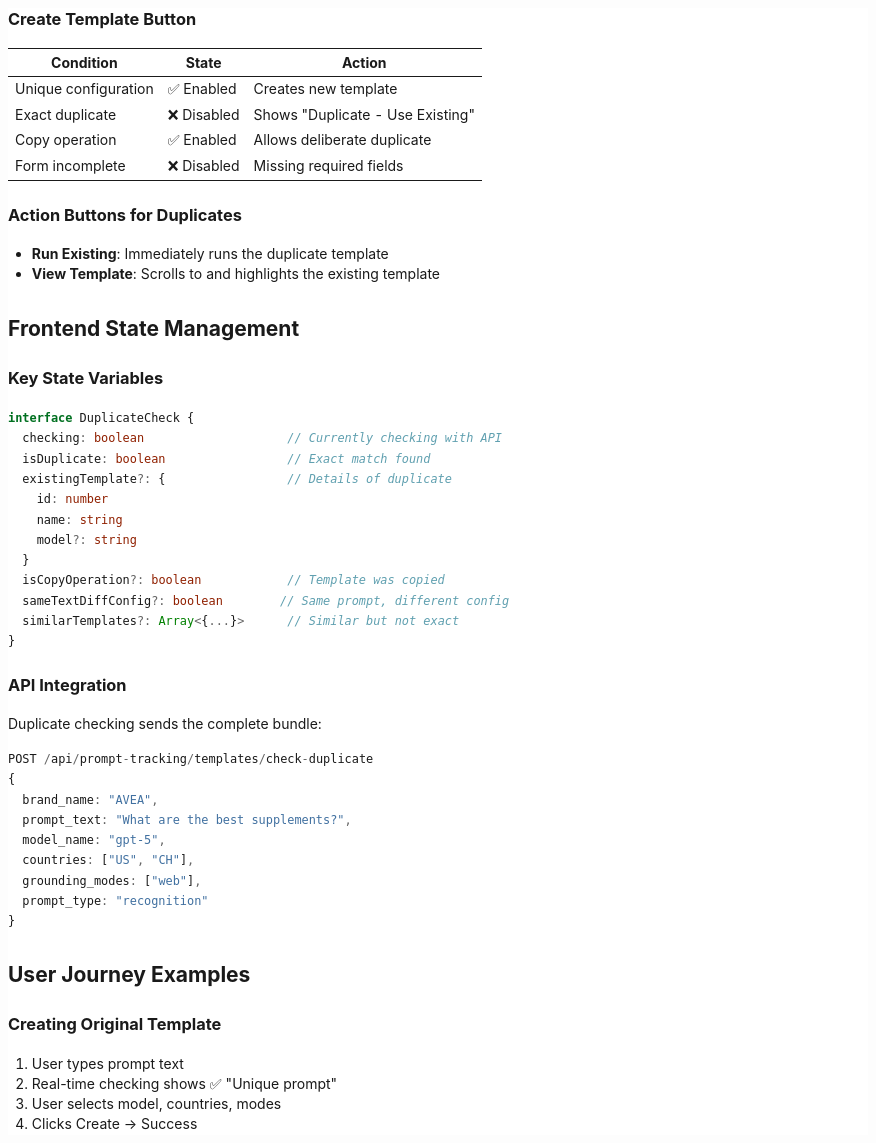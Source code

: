 ### Create Template Button
| Condition | State | Action |
|-----------|-------|--------|
| Unique configuration | ✅ Enabled | Creates new template |
| Exact duplicate | ❌ Disabled | Shows "Duplicate - Use Existing" |
| Copy operation | ✅ Enabled | Allows deliberate duplicate |
| Form incomplete | ❌ Disabled | Missing required fields |

### Action Buttons for Duplicates
- **Run Existing**: Immediately runs the duplicate template
- **View Template**: Scrolls to and highlights the existing template

## Frontend State Management

### Key State Variables
```typescript
interface DuplicateCheck {
  checking: boolean                    // Currently checking with API
  isDuplicate: boolean                 // Exact match found
  existingTemplate?: {                 // Details of duplicate
    id: number
    name: string
    model?: string
  }
  isCopyOperation?: boolean            // Template was copied
  sameTextDiffConfig?: boolean        // Same prompt, different config
  similarTemplates?: Array<{...}>      // Similar but not exact
}
```

### API Integration
Duplicate checking sends the complete bundle:
```typescript
POST /api/prompt-tracking/templates/check-duplicate
{
  brand_name: "AVEA",
  prompt_text: "What are the best supplements?",
  model_name: "gpt-5",
  countries: ["US", "CH"],
  grounding_modes: ["web"],
  prompt_type: "recognition"
}
```

## User Journey Examples

### Creating Original Template
1. User types prompt text
2. Real-time checking shows ✅ "Unique prompt"
3. User selects model, countries, modes
4. Clicks Create → Success
